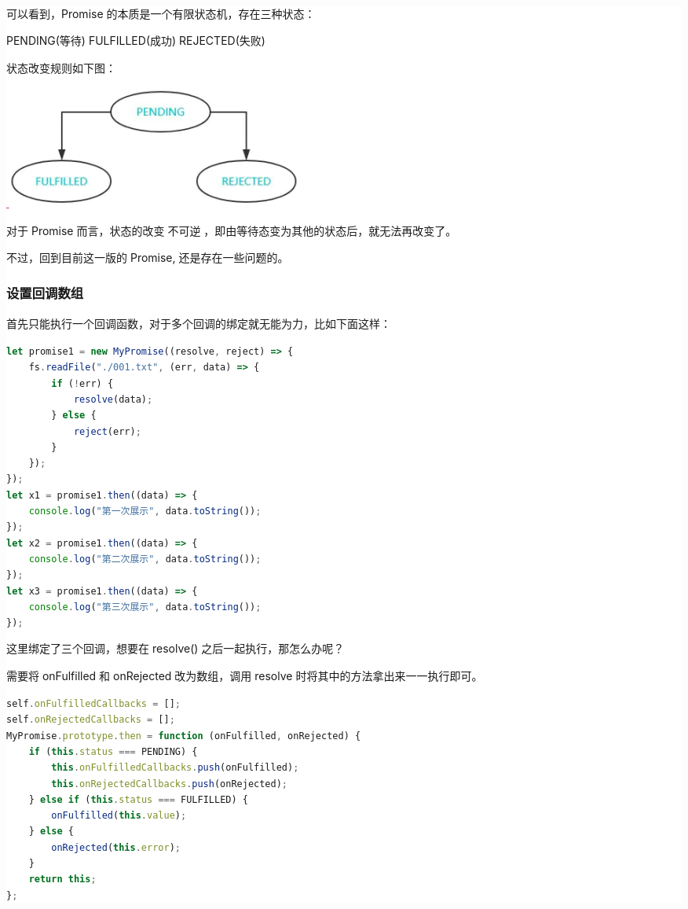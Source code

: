可以看到，Promise 的本质是一个有限状态机，存在三种状态：

PENDING(等待)
FULFILLED(成功)
REJECTED(失败)

状态改变规则如下图：

![image-20240318221458502](./手写Promise.assets/image-20240318221458502.png)

对于 Promise 而言，状态的改变 不可逆 ，即由等待态变为其他的状态后，就无法再改变了。

不过，回到目前这一版的 Promise, 还是存在一些问题的。

### 设置回调数组

首先只能执行一个回调函数，对于多个回调的绑定就无能为力，比如下面这样：

```js
let promise1 = new MyPromise((resolve, reject) => {
	fs.readFile("./001.txt", (err, data) => {
		if (!err) {
			resolve(data);
		} else {
			reject(err);
		}
	});
});
let x1 = promise1.then((data) => {
	console.log("第一次展示", data.toString());
});
let x2 = promise1.then((data) => {
	console.log("第二次展示", data.toString());
});
let x3 = promise1.then((data) => {
	console.log("第三次展示", data.toString());
});
```

这里绑定了三个回调，想要在 resolve() 之后一起执行，那怎么办呢？

需要将 onFulfilled 和 onRejected 改为数组，调用 resolve 时将其中的方法拿出来一一执行即可。

```js
self.onFulfilledCallbacks = [];
self.onRejectedCallbacks = [];
MyPromise.prototype.then = function (onFulfilled, onRejected) {
	if (this.status === PENDING) {
		this.onFulfilledCallbacks.push(onFulfilled);
		this.onRejectedCallbacks.push(onRejected);
	} else if (this.status === FULFILLED) {
		onFulfilled(this.value);
	} else {
		onRejected(this.error);
	}
	return this;
};
```
